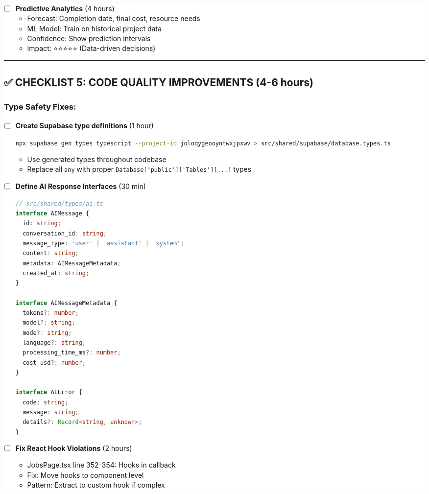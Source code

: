 - [ ] **Predictive Analytics** (4 hours)
  - Forecast: Completion date, final cost, resource needs
  - ML Model: Train on historical project data
  - Confidence: Show prediction intervals
  - Impact: ⭐⭐⭐⭐⭐ (Data-driven decisions)

---

## ✅ **CHECKLIST 5: CODE QUALITY IMPROVEMENTS** (4-6 hours)

### **Type Safety Fixes:**

- [ ] **Create Supabase type definitions** (1 hour)
  ```bash
  npx supabase gen types typescript --project-id joloqygeooyntwxjpxwv > src/shared/supabase/database.types.ts
  ```
  - Use generated types throughout codebase
  - Replace all `any` with proper `Database['public']['Tables'][...]` types

- [ ] **Define AI Response Interfaces** (30 min)
  ```typescript
  // src/shared/types/ai.ts
  interface AIMessage {
    id: string;
    conversation_id: string;
    message_type: 'user' | 'assistant' | 'system';
    content: string;
    metadata: AIMessageMetadata;
    created_at: string;
  }
  
  interface AIMessageMetadata {
    tokens?: number;
    model?: string;
    mode?: string;
    language?: string;
    processing_time_ms?: number;
    cost_usd?: number;
  }
  
  interface AIError {
    code: string;
    message: string;
    details?: Record<string, unknown>;
  }
  ```

- [ ] **Fix React Hook Violations** (2 hours)
  - JobsPage.tsx line 352-354: Hooks in callback
  - Fix: Move hooks to component level
  - Pattern: Extract to custom hook if complex

